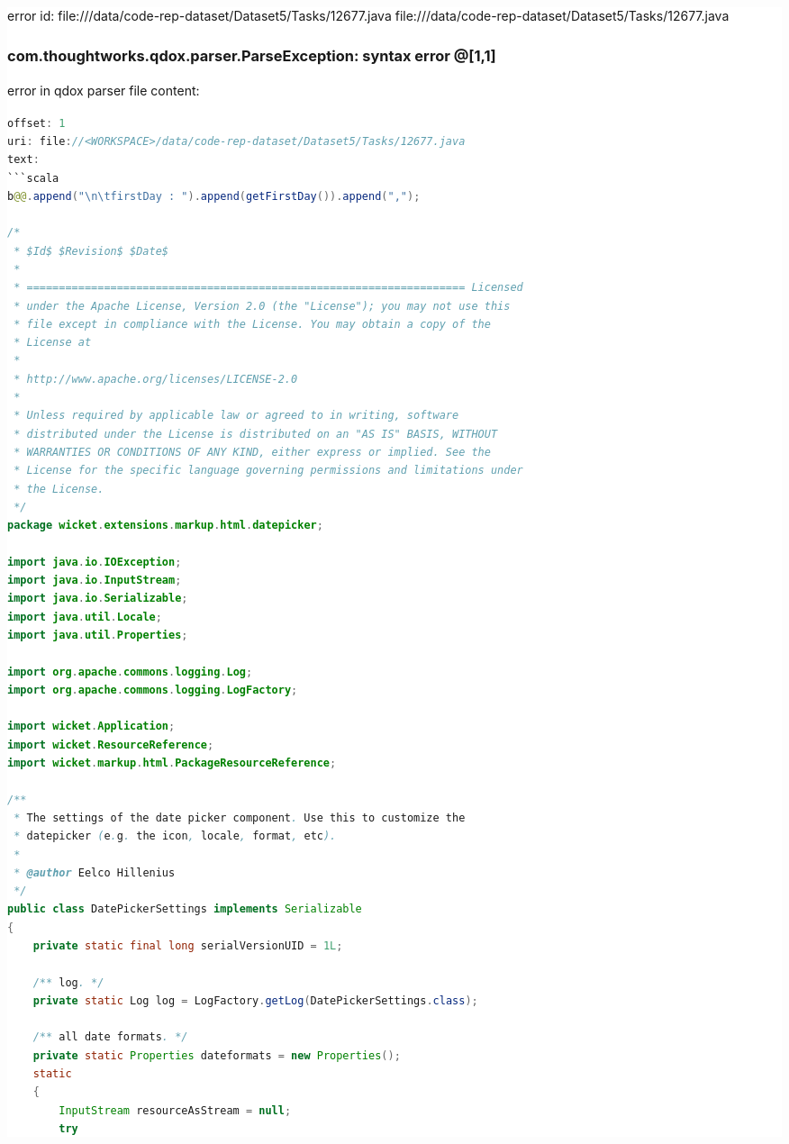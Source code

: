 error id: file://<WORKSPACE>/data/code-rep-dataset/Dataset5/Tasks/12677.java
file://<WORKSPACE>/data/code-rep-dataset/Dataset5/Tasks/12677.java
### com.thoughtworks.qdox.parser.ParseException: syntax error @[1,1]

error in qdox parser
file content:
```java
offset: 1
uri: file://<WORKSPACE>/data/code-rep-dataset/Dataset5/Tasks/12677.java
text:
```scala
b@@.append("\n\tfirstDay : ").append(getFirstDay()).append(",");

/*
 * $Id$ $Revision$ $Date$
 * 
 * ==================================================================== Licensed
 * under the Apache License, Version 2.0 (the "License"); you may not use this
 * file except in compliance with the License. You may obtain a copy of the
 * License at
 * 
 * http://www.apache.org/licenses/LICENSE-2.0
 * 
 * Unless required by applicable law or agreed to in writing, software
 * distributed under the License is distributed on an "AS IS" BASIS, WITHOUT
 * WARRANTIES OR CONDITIONS OF ANY KIND, either express or implied. See the
 * License for the specific language governing permissions and limitations under
 * the License.
 */
package wicket.extensions.markup.html.datepicker;

import java.io.IOException;
import java.io.InputStream;
import java.io.Serializable;
import java.util.Locale;
import java.util.Properties;

import org.apache.commons.logging.Log;
import org.apache.commons.logging.LogFactory;

import wicket.Application;
import wicket.ResourceReference;
import wicket.markup.html.PackageResourceReference;

/**
 * The settings of the date picker component. Use this to customize the
 * datepicker (e.g. the icon, locale, format, etc).
 * 
 * @author Eelco Hillenius
 */
public class DatePickerSettings implements Serializable
{
	private static final long serialVersionUID = 1L;

	/** log. */
	private static Log log = LogFactory.getLog(DatePickerSettings.class);

	/** all date formats. */
	private static Properties dateformats = new Properties();
	static
	{
		InputStream resourceAsStream = null;
		try
```